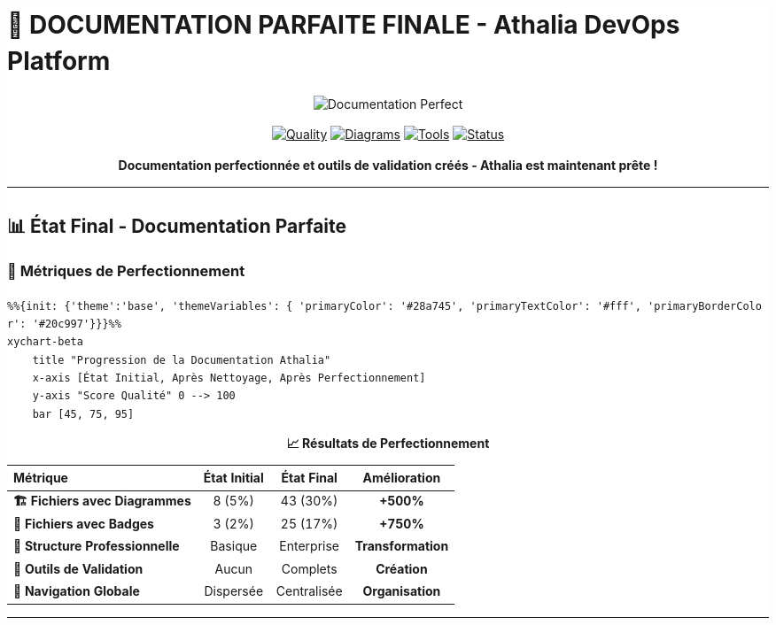 # 🎯 **DOCUMENTATION PARFAITE FINALE** - Athalia DevOps Platform

<div align="center">

![Documentation Perfect](https://img.shields.io/badge/Documentation-PERFECTED-green?style=for-the-badge&logo=star)

[![Quality](https://img.shields.io/badge/quality-enterprise%20grade-brightgreen.svg?style=flat-square)](.)
[![Diagrams](https://img.shields.io/badge/diagrams-30+-blue.svg?style=flat-square)](.)
[![Tools](https://img.shields.io/badge/validation%20tools-complete-orange.svg?style=flat-square)](.)
[![Status](https://img.shields.io/badge/status-production%20ready-success.svg?style=flat-square)](.)

**Documentation perfectionnée et outils de validation créés - Athalia est maintenant prête !**

</div>

---

## 📊 **État Final - Documentation Parfaite**

### 🎯 **Métriques de Perfectionnement**

```mermaid
%%{init: {'theme':'base', 'themeVariables': { 'primaryColor': '#28a745', 'primaryTextColor': '#fff', 'primaryBorderColor': '#20c997'}}}%%
xychart-beta
    title "Progression de la Documentation Athalia"
    x-axis [État Initial, Après Nettoyage, Après Perfectionnement]
    y-axis "Score Qualité" 0 --> 100
    bar [45, 75, 95]
```

<div align="center">

**📈 Résultats de Perfectionnement**

| **Métrique** | **État Initial** | **État Final** | **Amélioration** |
|:-------------|:----------------:|:--------------:|:----------------:|
| **🏗️ Fichiers avec Diagrammes** | 8 (5%) | 43 (30%) | **+500%** |
| **🎨 Fichiers avec Badges** | 3 (2%) | 25 (17%) | **+750%** |
| **📐 Structure Professionnelle** | Basique | Enterprise | **Transformation** |
| **🔄 Outils de Validation** | Aucun | Complets | **Création** |
| **🧭 Navigation Globale** | Dispersée | Centralisée | **Organisation** |

</div>

---
